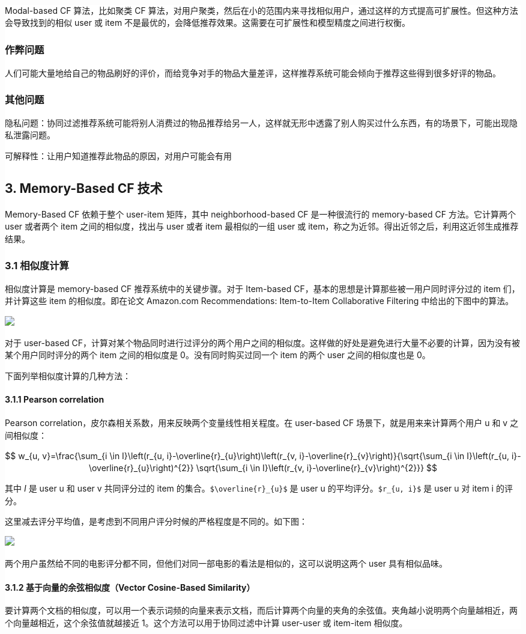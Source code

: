 Modal-based  CF 算法，比如聚类 CF 算法，对用户聚类，然后在小的范围内来寻找相似用户，通过这样的方式提高可扩展性。但这种方法会导致找到的相似 user 或 item 不是最优的，会降低推荐效果。这需要在可扩展性和模型精度之间进行权衡。

### 作弊问题

人们可能大量地给自己的物品刷好的评价，而给竞争对手的物品大量差评，这样推荐系统可能会倾向于推荐这些得到很多好评的物品。

### 其他问题

隐私问题：协同过滤推荐系统可能将别人消费过的物品推荐给另一人，这样就无形中透露了别人购买过什么东西，有的场景下，可能出现隐私泄露问题。

可解释性：让用户知道推荐此物品的原因，对用户可能会有用

## 3. Memory-Based CF 技术

Memory-Based CF 依赖于整个 user-item 矩阵，其中 neighborhood-based CF 是一种很流行的 memory-based CF 方法。它计算两个 user 或者两个 item 之间的相似度，找出与 user 或者 item 最相似的一组 user 或 item，称之为近邻。得出近邻之后，利用这近邻生成推荐结果。

### 3.1 相似度计算

相似度计算是 memory-based CF 推荐系统中的关键步骤。对于 Item-based CF，基本的思想是计算那些被一用户同时评分过的 item 们，并计算这些 item 的相似度。即在论文 Amazon.com Recommendations: Item-to-Item Collaborative Filtering 中给出的下图中的算法。

![](https://wangyu-name.oss-cn-hangzhou.aliyuncs.com/superbed/2019/05/07/5cd0f3fb3a213b0417e2f198.jpg)

对于 user-based CF，计算对某个物品同时进行过评分的两个用户之间的相似度。这样做的好处是避免进行大量不必要的计算，因为没有被某个用户同时评分的两个 item 之间的相似度是 0。没有同时购买过同一个 item 的两个 user 之间的相似度也是 0。

下面列举相似度计算的几种方法：

#### 3.1.1 Pearson correlation

Pearson correlation，皮尔森相关系数，用来反映两个变量线性相关程度。在 user-based CF
场景下，就是用来来计算两个用户 u 和 v 之间相似度：

$$
w_{u, v}=\frac{\sum_{i \in I}\left(r_{u, i}-\overline{r}_{u}\right)\left(r_{v, i}-\overline{r}_{v}\right)}{\sqrt{\sum_{i \in I}\left(r_{u, i}-\overline{r}_{u}\right)^{2}} \sqrt{\sum_{i \in I}\left(r_{v, i}-\overline{r}_{v}\right)^{2}}}
$$


其中 $I$ 是 user u 和 user v 共同评分过的 item 的集合。`$\overline{r}_{u}$` 是 user u 的平均评分。`$r_{u, i}$` 是 user u 对 item i 的评分。

这里减去评分平均值，是考虑到不同用户评分时候的严格程度是不同的。如下图：

![](https://wangyu-name.oss-cn-hangzhou.aliyuncs.com/superbed/2019/05/07/5cd0f6803a213b0417e3173b.jpg)

两个用户虽然给不同的电影评分都不同，但他们对同一部电影的看法是相似的，这可以说明这两个 user 具有相似品味。


#### 3.1.2 基于向量的余弦相似度（Vector Cosine-Based Similarity）

要计算两个文档的相似度，可以用一个表示词频的向量来表示文档，而后计算两个向量的夹角的余弦值。夹角越小说明两个向量越相近，两个向量越相近，这个余弦值就越接近 1。这个方法可以用于协同过滤中计算 user-user 或 item-item 相似度。
